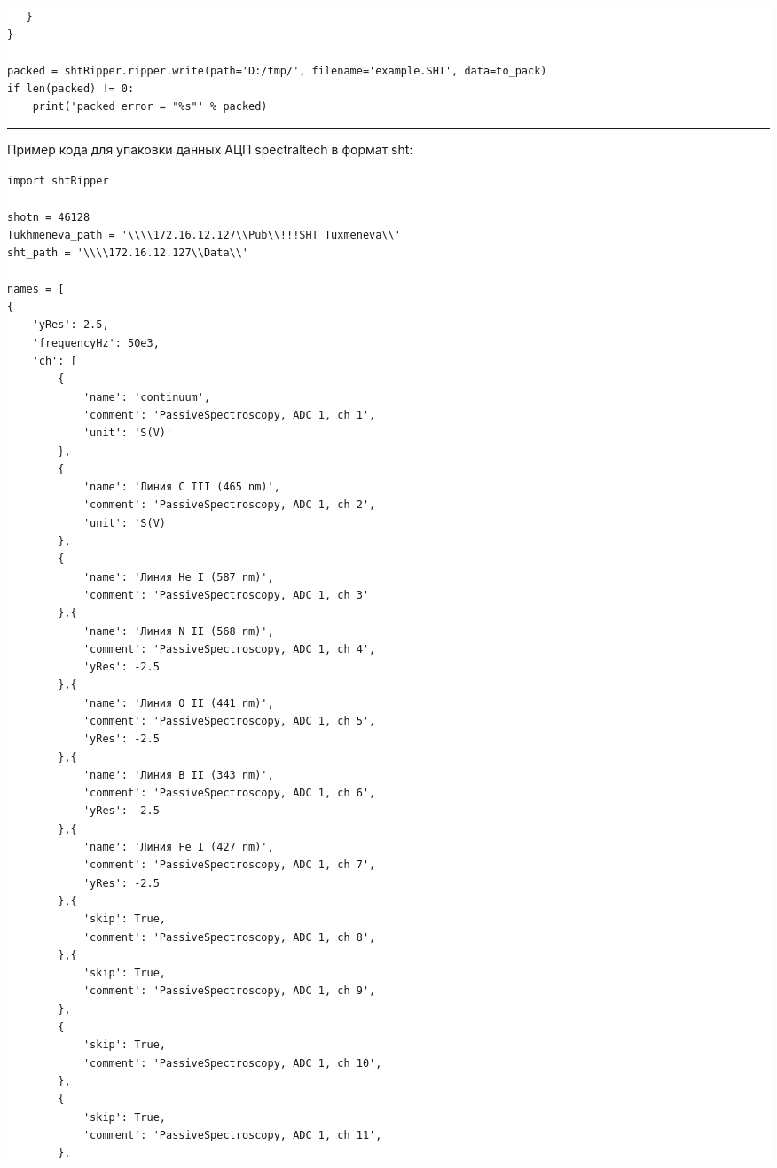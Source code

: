        }
    }
    
    packed = shtRipper.ripper.write(path='D:/tmp/', filename='example.SHT', data=to_pack)
    if len(packed) != 0:
        print('packed error = "%s"' % packed)

---   

Пример кода для упаковки данных АЦП spectraltech в формат sht:

    import shtRipper

    shotn = 46128
    Tukhmeneva_path = '\\\\172.16.12.127\\Pub\\!!!SHT Tuxmeneva\\'
    sht_path = '\\\\172.16.12.127\\Data\\'
    
    names = [
    {
        'yRes': 2.5,
        'frequencyHz': 50e3,
        'ch': [
            {
                'name': 'continuum',
                'comment': 'PassiveSpectroscopy, ADC 1, ch 1',
                'unit': 'S(V)'
            },
            {
                'name': 'Линия C III (465 nm)',
                'comment': 'PassiveSpectroscopy, ADC 1, ch 2',
                'unit': 'S(V)'
            },
            {
                'name': 'Линия He I (587 nm)',
                'comment': 'PassiveSpectroscopy, ADC 1, ch 3'
            },{
                'name': 'Линия N II (568 nm)',
                'comment': 'PassiveSpectroscopy, ADC 1, ch 4',
                'yRes': -2.5
            },{
                'name': 'Линия O II (441 nm)',
                'comment': 'PassiveSpectroscopy, ADC 1, ch 5',
                'yRes': -2.5
            },{
                'name': 'Линия B II (343 nm)',
                'comment': 'PassiveSpectroscopy, ADC 1, ch 6',
                'yRes': -2.5
            },{
                'name': 'Линия Fe I (427 nm)',
                'comment': 'PassiveSpectroscopy, ADC 1, ch 7',
                'yRes': -2.5
            },{
                'skip': True,
                'comment': 'PassiveSpectroscopy, ADC 1, ch 8',
            },{
                'skip': True,
                'comment': 'PassiveSpectroscopy, ADC 1, ch 9',
            },
            {
                'skip': True,
                'comment': 'PassiveSpectroscopy, ADC 1, ch 10',
            },
            {
                'skip': True,
                'comment': 'PassiveSpectroscopy, ADC 1, ch 11',
            },